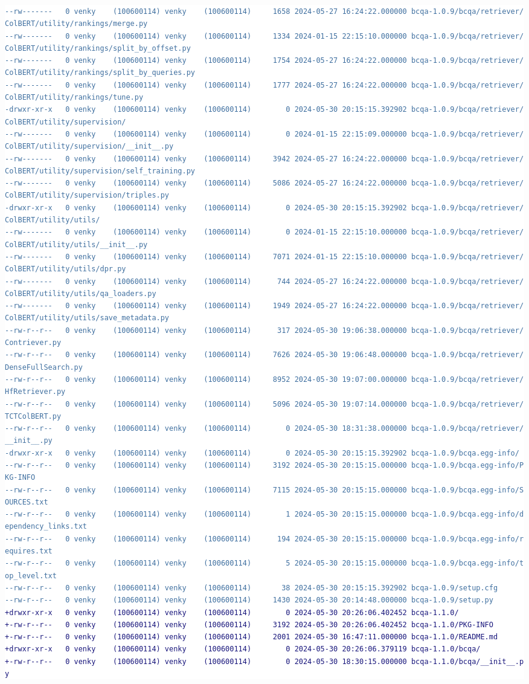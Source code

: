 ```diff
--rw-------   0 venky    (100600114) venky    (100600114)     1658 2024-05-27 16:24:22.000000 bcqa-1.0.9/bcqa/retriever/ColBERT/utility/rankings/merge.py
--rw-------   0 venky    (100600114) venky    (100600114)     1334 2024-01-15 22:15:10.000000 bcqa-1.0.9/bcqa/retriever/ColBERT/utility/rankings/split_by_offset.py
--rw-------   0 venky    (100600114) venky    (100600114)     1754 2024-05-27 16:24:22.000000 bcqa-1.0.9/bcqa/retriever/ColBERT/utility/rankings/split_by_queries.py
--rw-------   0 venky    (100600114) venky    (100600114)     1777 2024-05-27 16:24:22.000000 bcqa-1.0.9/bcqa/retriever/ColBERT/utility/rankings/tune.py
-drwxr-xr-x   0 venky    (100600114) venky    (100600114)        0 2024-05-30 20:15:15.392902 bcqa-1.0.9/bcqa/retriever/ColBERT/utility/supervision/
--rw-------   0 venky    (100600114) venky    (100600114)        0 2024-01-15 22:15:09.000000 bcqa-1.0.9/bcqa/retriever/ColBERT/utility/supervision/__init__.py
--rw-------   0 venky    (100600114) venky    (100600114)     3942 2024-05-27 16:24:22.000000 bcqa-1.0.9/bcqa/retriever/ColBERT/utility/supervision/self_training.py
--rw-------   0 venky    (100600114) venky    (100600114)     5086 2024-05-27 16:24:22.000000 bcqa-1.0.9/bcqa/retriever/ColBERT/utility/supervision/triples.py
-drwxr-xr-x   0 venky    (100600114) venky    (100600114)        0 2024-05-30 20:15:15.392902 bcqa-1.0.9/bcqa/retriever/ColBERT/utility/utils/
--rw-------   0 venky    (100600114) venky    (100600114)        0 2024-01-15 22:15:10.000000 bcqa-1.0.9/bcqa/retriever/ColBERT/utility/utils/__init__.py
--rw-------   0 venky    (100600114) venky    (100600114)     7071 2024-01-15 22:15:10.000000 bcqa-1.0.9/bcqa/retriever/ColBERT/utility/utils/dpr.py
--rw-------   0 venky    (100600114) venky    (100600114)      744 2024-05-27 16:24:22.000000 bcqa-1.0.9/bcqa/retriever/ColBERT/utility/utils/qa_loaders.py
--rw-------   0 venky    (100600114) venky    (100600114)     1949 2024-05-27 16:24:22.000000 bcqa-1.0.9/bcqa/retriever/ColBERT/utility/utils/save_metadata.py
--rw-r--r--   0 venky    (100600114) venky    (100600114)      317 2024-05-30 19:06:38.000000 bcqa-1.0.9/bcqa/retriever/Contriever.py
--rw-r--r--   0 venky    (100600114) venky    (100600114)     7626 2024-05-30 19:06:48.000000 bcqa-1.0.9/bcqa/retriever/DenseFullSearch.py
--rw-r--r--   0 venky    (100600114) venky    (100600114)     8952 2024-05-30 19:07:00.000000 bcqa-1.0.9/bcqa/retriever/HfRetriever.py
--rw-r--r--   0 venky    (100600114) venky    (100600114)     5096 2024-05-30 19:07:14.000000 bcqa-1.0.9/bcqa/retriever/TCTColBERT.py
--rw-r--r--   0 venky    (100600114) venky    (100600114)        0 2024-05-30 18:31:38.000000 bcqa-1.0.9/bcqa/retriever/__init__.py
-drwxr-xr-x   0 venky    (100600114) venky    (100600114)        0 2024-05-30 20:15:15.392902 bcqa-1.0.9/bcqa.egg-info/
--rw-r--r--   0 venky    (100600114) venky    (100600114)     3192 2024-05-30 20:15:15.000000 bcqa-1.0.9/bcqa.egg-info/PKG-INFO
--rw-r--r--   0 venky    (100600114) venky    (100600114)     7115 2024-05-30 20:15:15.000000 bcqa-1.0.9/bcqa.egg-info/SOURCES.txt
--rw-r--r--   0 venky    (100600114) venky    (100600114)        1 2024-05-30 20:15:15.000000 bcqa-1.0.9/bcqa.egg-info/dependency_links.txt
--rw-r--r--   0 venky    (100600114) venky    (100600114)      194 2024-05-30 20:15:15.000000 bcqa-1.0.9/bcqa.egg-info/requires.txt
--rw-r--r--   0 venky    (100600114) venky    (100600114)        5 2024-05-30 20:15:15.000000 bcqa-1.0.9/bcqa.egg-info/top_level.txt
--rw-r--r--   0 venky    (100600114) venky    (100600114)       38 2024-05-30 20:15:15.392902 bcqa-1.0.9/setup.cfg
--rw-r--r--   0 venky    (100600114) venky    (100600114)     1430 2024-05-30 20:14:48.000000 bcqa-1.0.9/setup.py
+drwxr-xr-x   0 venky    (100600114) venky    (100600114)        0 2024-05-30 20:26:06.402452 bcqa-1.1.0/
+-rw-r--r--   0 venky    (100600114) venky    (100600114)     3192 2024-05-30 20:26:06.402452 bcqa-1.1.0/PKG-INFO
+-rw-r--r--   0 venky    (100600114) venky    (100600114)     2001 2024-05-30 16:47:11.000000 bcqa-1.1.0/README.md
+drwxr-xr-x   0 venky    (100600114) venky    (100600114)        0 2024-05-30 20:26:06.379119 bcqa-1.1.0/bcqa/
+-rw-r--r--   0 venky    (100600114) venky    (100600114)        0 2024-05-30 18:30:15.000000 bcqa-1.1.0/bcqa/__init__.py
```